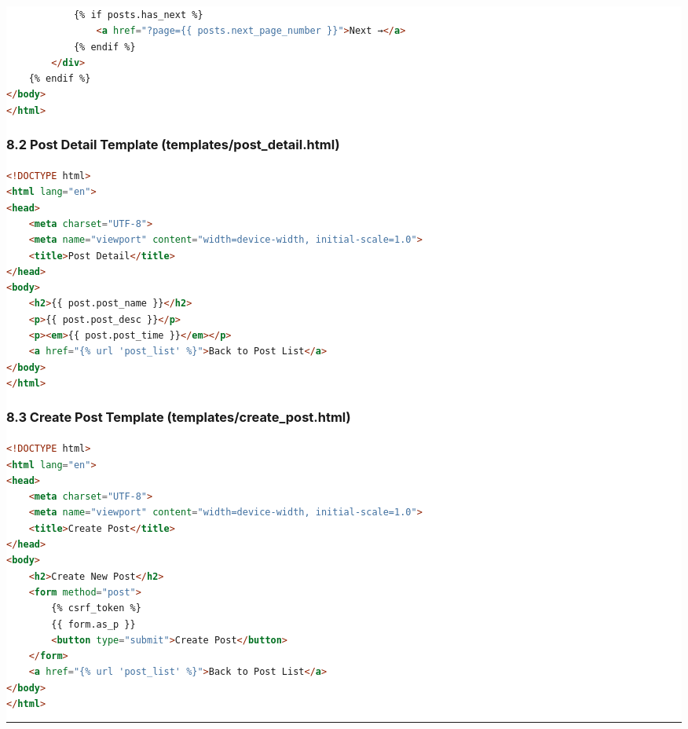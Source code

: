 ```html
            {% if posts.has_next %}
                <a href="?page={{ posts.next_page_number }}">Next →</a>
            {% endif %}
        </div>
    {% endif %}
</body>
</html>
```

### 8.2 Post Detail Template (templates/post_detail.html)

```html
<!DOCTYPE html>
<html lang="en">
<head>
    <meta charset="UTF-8">
    <meta name="viewport" content="width=device-width, initial-scale=1.0">
    <title>Post Detail</title>
</head>
<body>
    <h2>{{ post.post_name }}</h2>
    <p>{{ post.post_desc }}</p>
    <p><em>{{ post.post_time }}</em></p>
    <a href="{% url 'post_list' %}">Back to Post List</a>
</body>
</html>
```

### 8.3 Create Post Template (templates/create_post.html)

```html
<!DOCTYPE html>
<html lang="en">
<head>
    <meta charset="UTF-8">
    <meta name="viewport" content="width=device-width, initial-scale=1.0">
    <title>Create Post</title>
</head>
<body>
    <h2>Create New Post</h2>
    <form method="post">
        {% csrf_token %}
        {{ form.as_p }}
        <button type="submit">Create Post</button>
    </form>
    <a href="{% url 'post_list' %}">Back to Post List</a>
</body>
</html>
```

---

